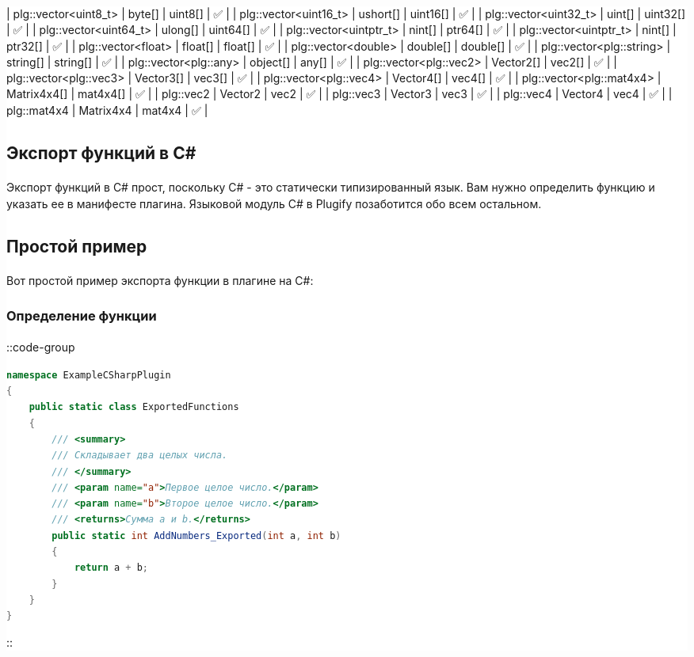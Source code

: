 | plg::vector\<uint8_t\>     | byte\[\]       | uint8\[\]     | ✅             |
| plg::vector\<uint16_t\>    | ushort\[\]     | uint16\[\]    | ✅             |
| plg::vector\<uint32_t\>    | uint\[\]       | uint32\[\]    | ✅             |
| plg::vector\<uint64_t\>    | ulong\[\]      | uint64\[\]    | ✅             |
| plg::vector\<uintptr_t\>   | nint\[\]       | ptr64\[\]     | ✅             |
| plg::vector\<uintptr_t\>   | nint\[\]       | ptr32\[\]     | ✅             |
| plg::vector\<float\>       | float\[\]      | float\[\]     | ✅             |
| plg::vector\<double\>      | double\[\]     | double\[\]    | ✅             |
| plg::vector\<plg::string\> | string\[\]     | string\[\]    | ✅             |
| plg::vector\<plg::any\>    | object\[\]     | any\[\]       | ✅             |
| plg::vector\<plg::vec2\>   | Vector2\[\]    | vec2\[\]      | ✅             |
| plg::vector\<plg::vec3\>   | Vector3\[\]    | vec3\[\]      | ✅             |
| plg::vector\<plg::vec4\>   | Vector4\[\]    | vec4\[\]      | ✅             |
| plg::vector\<plg::mat4x4\> | Matrix4x4\[\]  | mat4x4\[\]    | ✅             |
| plg::vec2                  | Vector2        | vec2          | ✅             |
| plg::vec3                  | Vector3        | vec3          | ✅             |
| plg::vec4                  | Vector4        | vec4          | ✅             |
| plg::mat4x4                | Matrix4x4      | mat4x4        | ✅             |

## **Экспорт функций в C#**

Экспорт функций в C# прост, поскольку C# - это статически типизированный язык. Вам нужно определить функцию и указать ее в манифесте плагина. Языковой модуль C# в Plugify позаботится обо всем остальном.

## **Простой пример**

Вот простой пример экспорта функции в плагине на C#:

### **Определение функции**
::code-group
```csharp [plugin.cs]
namespace ExampleCSharpPlugin
{
    public static class ExportedFunctions
    {
        /// <summary>
        /// Складывает два целых числа.
        /// </summary>
        /// <param name="a">Первое целое число.</param>
        /// <param name="b">Второе целое число.</param>
        /// <returns>Сумма a и b.</returns>
        public static int AddNumbers_Exported(int a, int b)
        {
            return a + b;
        }
    }
}
```
::
